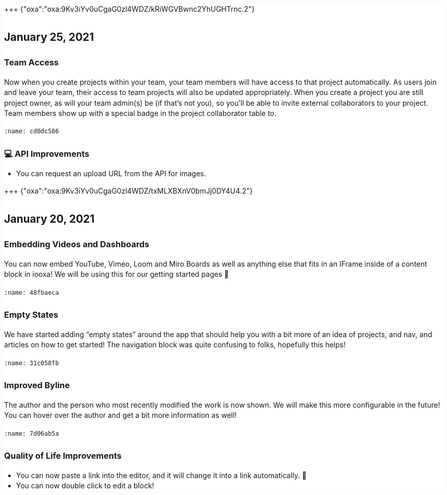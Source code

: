 +++ {"oxa":"oxa:9Kv3iYv0uCgaG0zl4WDZ/kRiWGVBwnc2YhUGHTrnc.2"}

## January 25, 2021

### Team Access

Now when you create projects within your team, your team members will have access to that project automatically. As users join and leave your team, their access to team projects will also be updated appropriately. When you create a project you are still project owner, as will your team admin(s) be (if that’s not you), so you’ll be able to invite external collaborators to your project. Team members show up with a special badge in the project collaborator table to.

```{figure} images/9Kv3iYv0uCgaG0zl4WDZ-HkYlte9vJ1zpth1hY0vj-v1.png
:name: cd0dc586
```

### 💻 API Improvements

* You can request an upload URL from the API for images.

+++ {"oxa":"oxa:9Kv3iYv0uCgaG0zl4WDZ/txMLXBXnV0bmJj0DY4U4.2"}

## January 20, 2021

### Embedding Videos and Dashboards

You can now embed YouTube, Vimeo, Loom and Miro Boards as well as anything else that fits in an IFrame inside of a content block in iooxa! We will be using this for our getting started pages 🚀

```{figure} images/9Kv3iYv0uCgaG0zl4WDZ-bQEu8VjCOShxHGqrtVnZ-v1.png
:name: 48fbaeca
```

### Empty States

We have started adding “empty states” around the app that should help you with a bit more of an idea of projects, and nav, and articles on how to get started! The navigation block was quite confusing to folks, hopefully this helps!

```{figure} images/9Kv3iYv0uCgaG0zl4WDZ-07sme1JZtKAzttRcOyOk-v1.png
:name: 31c058fb
```

### Improved Byline

The author and the person who most recently modified the work is now shown. We will make this more configurable in the future! You can hover over the author and get a bit more information as well!

```{figure} images/9Kv3iYv0uCgaG0zl4WDZ-L6ipGqiwJfpIn4ffFTsZ-v1.png
:name: 7d06ab5a
```

### Quality of Life Improvements

* You can now paste a link into the editor, and it will change it into a link automatically. 🔗
* You can now double click to edit a block!
